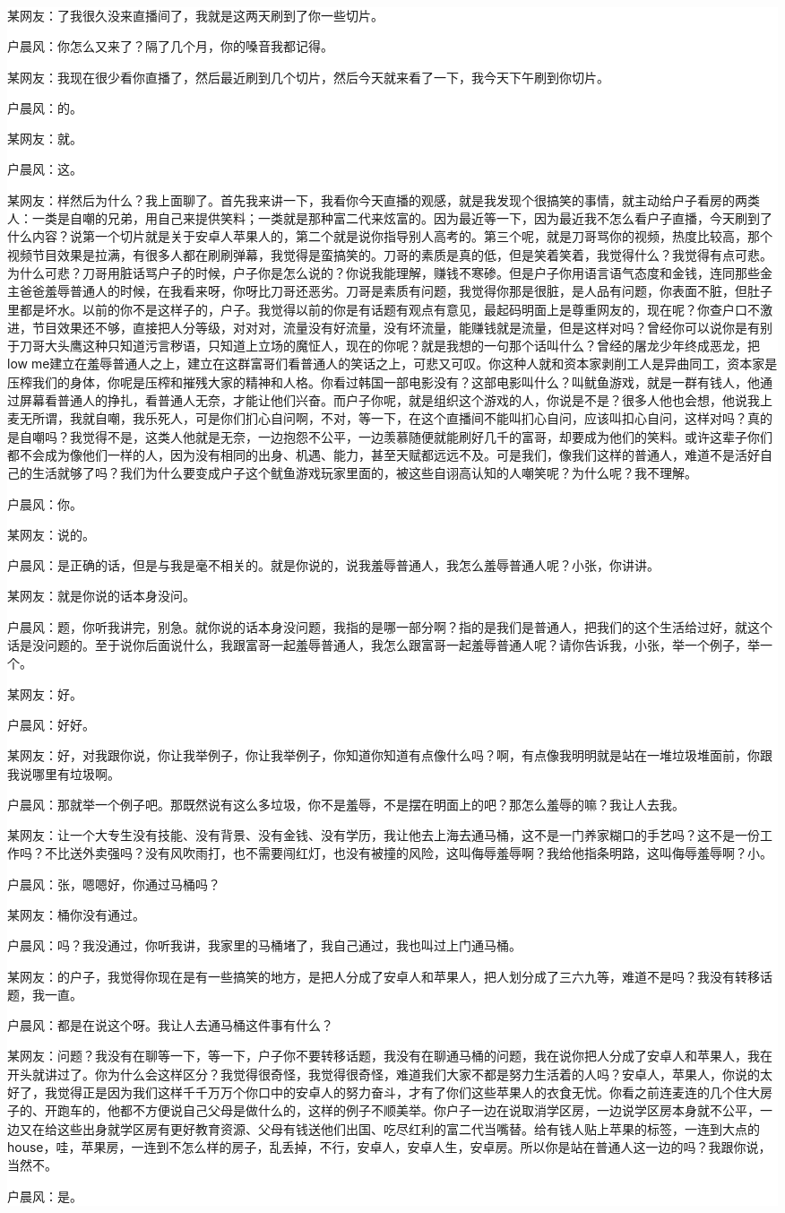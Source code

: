 某网友：了我很久没来直播间了，我就是这两天刷到了你一些切片。

户晨风：你怎么又来了？隔了几个月，你的嗓音我都记得。

某网友：我现在很少看你直播了，然后最近刷到几个切片，然后今天就来看了一下，我今天下午刷到你切片。

户晨风：的。

某网友：就。

户晨风：这。

某网友：样然后为什么？我上面聊了。首先我来讲一下，我看你今天直播的观感，就是我发现个很搞笑的事情，就主动给户子看房的两类人：一类是自嘲的兄弟，用自己来提供笑料；一类就是那种富二代来炫富的。因为最近等一下，因为最近我不怎么看户子直播，今天刷到了什么内容？说第一个切片就是关于安卓人苹果人的，第二个就是说你指导别人高考的。第三个呢，就是刀哥骂你的视频，热度比较高，那个视频节目效果是拉满，有很多人都在刷刷弹幕，我觉得是蛮搞笑的。刀哥的素质是真的低，但是笑着笑着，我觉得什么？我觉得有点可悲。为什么可悲？刀哥用脏话骂户子的时候，户子你是怎么说的？你说我能理解，赚钱不寒碜。但是户子你用语言语气态度和金钱，连同那些金主爸爸羞辱普通人的时候，在我看来呀，你呀比刀哥还恶劣。刀哥是素质有问题，我觉得你那是很脏，是人品有问题，你表面不脏，但肚子里都是坏水。以前的你不是这样子的，户子。我觉得以前的你是有话题有观点有意见，最起码明面上是尊重网友的，现在呢？你查户口不激进，节目效果还不够，直接把人分等级，对对对，流量没有好流量，没有坏流量，能赚钱就是流量，但是这样对吗？曾经你可以说你是有别于刀哥大头鹰这种只知道污言秽语，只知道上立场的魔怔人，现在的你呢？就是我想的一句那个话叫什么？曾经的屠龙少年终成恶龙，把low me建立在羞辱普通人之上，建立在这群富哥们看普通人的笑话之上，可悲又可叹。你这种人就和资本家剥削工人是异曲同工，资本家是压榨我们的身体，你呢是压榨和摧残大家的精神和人格。你看过韩国一部电影没有？这部电影叫什么？叫鱿鱼游戏，就是一群有钱人，他通过屏幕看普通人的挣扎，看普通人无奈，才能让他们兴奋。而户子你呢，就是组织这个游戏的人，你说是不是？很多人他也会想，他说我上麦无所谓，我就自嘲，我乐死人，可是你们扪心自问啊，不对，等一下，在这个直播间不能叫扪心自问，应该叫扣心自问，这样对吗？真的是自嘲吗？我觉得不是，这类人他就是无奈，一边抱怨不公平，一边羡慕随便就能刷好几千的富哥，却要成为他们的笑料。或许这辈子你们都不会成为像他们一样的人，因为没有相同的出身、机遇、能力，甚至天赋都远远不及。可是我们，像我们这样的普通人，难道不是活好自己的生活就够了吗？我们为什么要变成户子这个鱿鱼游戏玩家里面的，被这些自诩高认知的人嘲笑呢？为什么呢？我不理解。

户晨风：你。

某网友：说的。

户晨风：是正确的话，但是与我是毫不相关的。就是你说的，说我羞辱普通人，我怎么羞辱普通人呢？小张，你讲讲。

某网友：就是你说的话本身没问。

户晨风：题，你听我讲完，别急。就你说的话本身没问题，我指的是哪一部分啊？指的是我们是普通人，把我们的这个生活给过好，就这个话是没问题的。至于说你后面说什么，我跟富哥一起羞辱普通人，我怎么跟富哥一起羞辱普通人呢？请你告诉我，小张，举一个例子，举一个。

某网友：好。

户晨风：好好。

某网友：好，对我跟你说，你让我举例子，你让我举例子，你知道你知道有点像什么吗？啊，有点像我明明就是站在一堆垃圾堆面前，你跟我说哪里有垃圾啊。

户晨风：那就举一个例子吧。那既然说有这么多垃圾，你不是羞辱，不是摆在明面上的吧？那怎么羞辱的嘛？我让人去我。

某网友：让一个大专生没有技能、没有背景、没有金钱、没有学历，我让他去上海去通马桶，这不是一门养家糊口的手艺吗？这不是一份工作吗？不比送外卖强吗？没有风吹雨打，也不需要闯红灯，也没有被撞的风险，这叫侮辱羞辱啊？我给他指条明路，这叫侮辱羞辱啊？小。

户晨风：张，嗯嗯好，你通过马桶吗？

某网友：桶你没有通过。

户晨风：吗？我没通过，你听我讲，我家里的马桶堵了，我自己通过，我也叫过上门通马桶。

某网友：的户子，我觉得你现在是有一些搞笑的地方，是把人分成了安卓人和苹果人，把人划分成了三六九等，难道不是吗？我没有转移话题，我一直。

户晨风：都是在说这个呀。我让人去通马桶这件事有什么？

某网友：问题？我没有在聊等一下，等一下，户子你不要转移话题，我没有在聊通马桶的问题，我在说你把人分成了安卓人和苹果人，我在开头就讲过了。你为什么会这样区分？我觉得很奇怪，我觉得很奇怪，难道我们大家不都是努力生活着的人吗？安卓人，苹果人，你说的太好了，我觉得正是因为我们这样千千万万个你口中的安卓人的努力奋斗，才有了你们这些苹果人的衣食无忧。你看之前连麦连的几个住大房子的、开跑车的，他都不方便说自己父母是做什么的，这样的例子不顺美举。你户子一边在说取消学区房，一边说学区房本身就不公平，一边又在给这些出身就学区房有更好教育资源、父母有钱送他们出国、吃尽红利的富二代当嘴替。给有钱人贴上苹果的标签，一连到大点的house，哇，苹果房，一连到不怎么样的房子，乱丢掉，不行，安卓人，安卓人生，安卓房。所以你是站在普通人这一边的吗？我跟你说，当然不。

户晨风：是。
